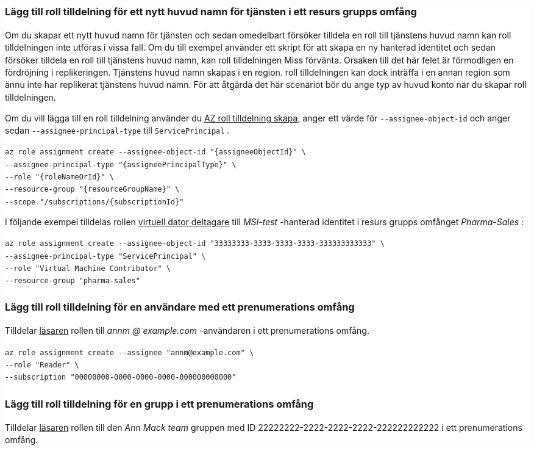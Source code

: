### <a name="add-role-assignment-for-a-new-service-principal-at-a-resource-group-scope"></a>Lägg till roll tilldelning för ett nytt huvud namn för tjänsten i ett resurs grupps omfång

Om du skapar ett nytt huvud namn för tjänsten och sedan omedelbart försöker tilldela en roll till tjänstens huvud namn kan roll tilldelningen inte utföras i vissa fall. Om du till exempel använder ett skript för att skapa en ny hanterad identitet och sedan försöker tilldela en roll till tjänstens huvud namn, kan roll tilldelningen Miss förvänta. Orsaken till det här felet är förmodligen en fördröjning i replikeringen. Tjänstens huvud namn skapas i en region. roll tilldelningen kan dock inträffa i en annan region som ännu inte har replikerat tjänstens huvud namn. För att åtgärda det här scenariot bör du ange typ av huvud konto när du skapar roll tilldelningen.

Om du vill lägga till en roll tilldelning använder du [AZ roll tilldelning skapa](/cli/azure/role/assignment#az_role_assignment_create), anger ett värde för `--assignee-object-id` och anger sedan `--assignee-principal-type` till `ServicePrincipal` .

```azurecli
az role assignment create --assignee-object-id "{assigneeObjectId}" \
--assignee-principal-type "{assigneePrincipalType}" \
--role "{roleNameOrId}" \
--resource-group "{resourceGroupName}" \
--scope "/subscriptions/{subscriptionId}"
```

I följande exempel tilldelas rollen [virtuell dator deltagare](built-in-roles.md#virtual-machine-contributor) till *MSI-test* -hanterad identitet i resurs grupps omfånget *Pharma-Sales* :

```azurecli
az role assignment create --assignee-object-id "33333333-3333-3333-3333-333333333333" \
--assignee-principal-type "ServicePrincipal" \
--role "Virtual Machine Contributor" \
--resource-group "pharma-sales"
```

### <a name="add-role-assignment-for-a-user-at-a-subscription-scope"></a>Lägg till roll tilldelning för en användare med ett prenumerations omfång

Tilldelar [läsaren](built-in-roles.md#reader) rollen till *annm \@ example.com* -användaren i ett prenumerations omfång.

```azurecli
az role assignment create --assignee "annm@example.com" \
--role "Reader" \
--subscription "00000000-0000-0000-0000-000000000000"
```

### <a name="add-role-assignment-for-a-group-at-a-subscription-scope"></a>Lägg till roll tilldelning för en grupp i ett prenumerations omfång

Tilldelar [läsaren](built-in-roles.md#reader) rollen till den *Ann Mack team* gruppen med ID 22222222-2222-2222-2222-222222222222 i ett prenumerations omfång.
